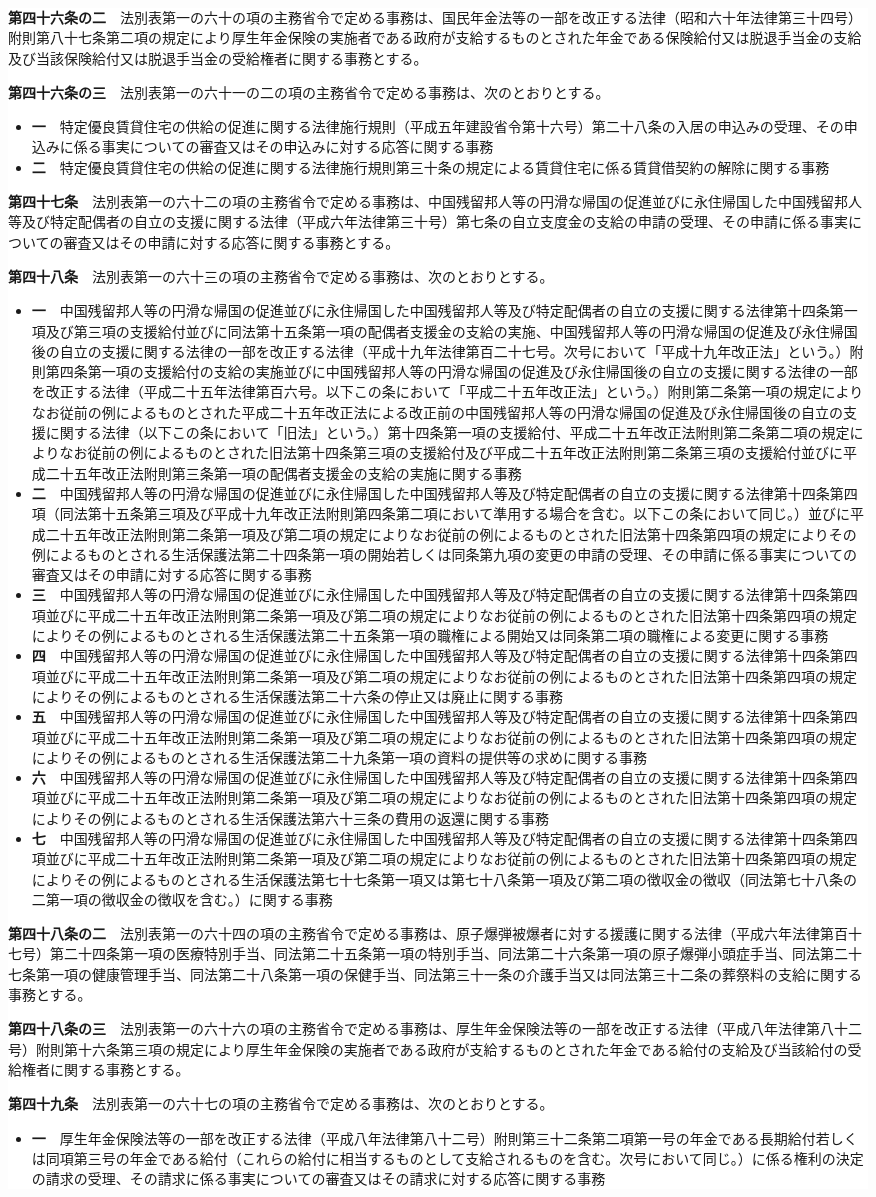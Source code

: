 **第四十六条の二**　法別表第一の六十の項の主務省令で定める事務は、国民年金法等の一部を改正する法律（昭和六十年法律第三十四号）附則第八十七条第二項の規定により厚生年金保険の実施者である政府が支給するものとされた年金である保険給付又は脱退手当金の支給及び当該保険給付又は脱退手当金の受給権者に関する事務とする。  
  
**第四十六条の三**　法別表第一の六十一の二の項の主務省令で定める事務は、次のとおりとする。  
* **一**　特定優良賃貸住宅の供給の促進に関する法律施行規則（平成五年建設省令第十六号）第二十八条の入居の申込みの受理、その申込みに係る事実についての審査又はその申込みに対する応答に関する事務  
* **二**　特定優良賃貸住宅の供給の促進に関する法律施行規則第三十条の規定による賃貸住宅に係る賃貸借契約の解除に関する事務  
  
**第四十七条**　法別表第一の六十二の項の主務省令で定める事務は、中国残留邦人等の円滑な帰国の促進並びに永住帰国した中国残留邦人等及び特定配偶者の自立の支援に関する法律（平成六年法律第三十号）第七条の自立支度金の支給の申請の受理、その申請に係る事実についての審査又はその申請に対する応答に関する事務とする。  
  
**第四十八条**　法別表第一の六十三の項の主務省令で定める事務は、次のとおりとする。  
* **一**　中国残留邦人等の円滑な帰国の促進並びに永住帰国した中国残留邦人等及び特定配偶者の自立の支援に関する法律第十四条第一項及び第三項の支援給付並びに同法第十五条第一項の配偶者支援金の支給の実施、中国残留邦人等の円滑な帰国の促進及び永住帰国後の自立の支援に関する法律の一部を改正する法律（平成十九年法律第百二十七号。次号において「平成十九年改正法」という。）附則第四条第一項の支援給付の支給の実施並びに中国残留邦人等の円滑な帰国の促進及び永住帰国後の自立の支援に関する法律の一部を改正する法律（平成二十五年法律第百六号。以下この条において「平成二十五年改正法」という。）附則第二条第一項の規定によりなお従前の例によるものとされた平成二十五年改正法による改正前の中国残留邦人等の円滑な帰国の促進及び永住帰国後の自立の支援に関する法律（以下この条において「旧法」という。）第十四条第一項の支援給付、平成二十五年改正法附則第二条第二項の規定によりなお従前の例によるものとされた旧法第十四条第三項の支援給付及び平成二十五年改正法附則第二条第三項の支援給付並びに平成二十五年改正法附則第三条第一項の配偶者支援金の支給の実施に関する事務  
* **二**　中国残留邦人等の円滑な帰国の促進並びに永住帰国した中国残留邦人等及び特定配偶者の自立の支援に関する法律第十四条第四項（同法第十五条第三項及び平成十九年改正法附則第四条第二項において準用する場合を含む。以下この条において同じ。）並びに平成二十五年改正法附則第二条第一項及び第二項の規定によりなお従前の例によるものとされた旧法第十四条第四項の規定によりその例によるものとされる生活保護法第二十四条第一項の開始若しくは同条第九項の変更の申請の受理、その申請に係る事実についての審査又はその申請に対する応答に関する事務  
* **三**　中国残留邦人等の円滑な帰国の促進並びに永住帰国した中国残留邦人等及び特定配偶者の自立の支援に関する法律第十四条第四項並びに平成二十五年改正法附則第二条第一項及び第二項の規定によりなお従前の例によるものとされた旧法第十四条第四項の規定によりその例によるものとされる生活保護法第二十五条第一項の職権による開始又は同条第二項の職権による変更に関する事務  
* **四**　中国残留邦人等の円滑な帰国の促進並びに永住帰国した中国残留邦人等及び特定配偶者の自立の支援に関する法律第十四条第四項並びに平成二十五年改正法附則第二条第一項及び第二項の規定によりなお従前の例によるものとされた旧法第十四条第四項の規定によりその例によるものとされる生活保護法第二十六条の停止又は廃止に関する事務  
* **五**　中国残留邦人等の円滑な帰国の促進並びに永住帰国した中国残留邦人等及び特定配偶者の自立の支援に関する法律第十四条第四項並びに平成二十五年改正法附則第二条第一項及び第二項の規定によりなお従前の例によるものとされた旧法第十四条第四項の規定によりその例によるものとされる生活保護法第二十九条第一項の資料の提供等の求めに関する事務  
* **六**　中国残留邦人等の円滑な帰国の促進並びに永住帰国した中国残留邦人等及び特定配偶者の自立の支援に関する法律第十四条第四項並びに平成二十五年改正法附則第二条第一項及び第二項の規定によりなお従前の例によるものとされた旧法第十四条第四項の規定によりその例によるものとされる生活保護法第六十三条の費用の返還に関する事務  
* **七**　中国残留邦人等の円滑な帰国の促進並びに永住帰国した中国残留邦人等及び特定配偶者の自立の支援に関する法律第十四条第四項並びに平成二十五年改正法附則第二条第一項及び第二項の規定によりなお従前の例によるものとされた旧法第十四条第四項の規定によりその例によるものとされる生活保護法第七十七条第一項又は第七十八条第一項及び第二項の徴収金の徴収（同法第七十八条の二第一項の徴収金の徴収を含む。）に関する事務  
  
**第四十八条の二**　法別表第一の六十四の項の主務省令で定める事務は、原子爆弾被爆者に対する援護に関する法律（平成六年法律第百十七号）第二十四条第一項の医療特別手当、同法第二十五条第一項の特別手当、同法第二十六条第一項の原子爆弾小頭症手当、同法第二十七条第一項の健康管理手当、同法第二十八条第一項の保健手当、同法第三十一条の介護手当又は同法第三十二条の葬祭料の支給に関する事務とする。  
  
**第四十八条の三**　法別表第一の六十六の項の主務省令で定める事務は、厚生年金保険法等の一部を改正する法律（平成八年法律第八十二号）附則第十六条第三項の規定により厚生年金保険の実施者である政府が支給するものとされた年金である給付の支給及び当該給付の受給権者に関する事務とする。  
  
**第四十九条**　法別表第一の六十七の項の主務省令で定める事務は、次のとおりとする。  
* **一**　厚生年金保険法等の一部を改正する法律（平成八年法律第八十二号）附則第三十二条第二項第一号の年金である長期給付若しくは同項第三号の年金である給付（これらの給付に相当するものとして支給されるものを含む。次号において同じ。）に係る権利の決定の請求の受理、その請求に係る事実についての審査又はその請求に対する応答に関する事務  
